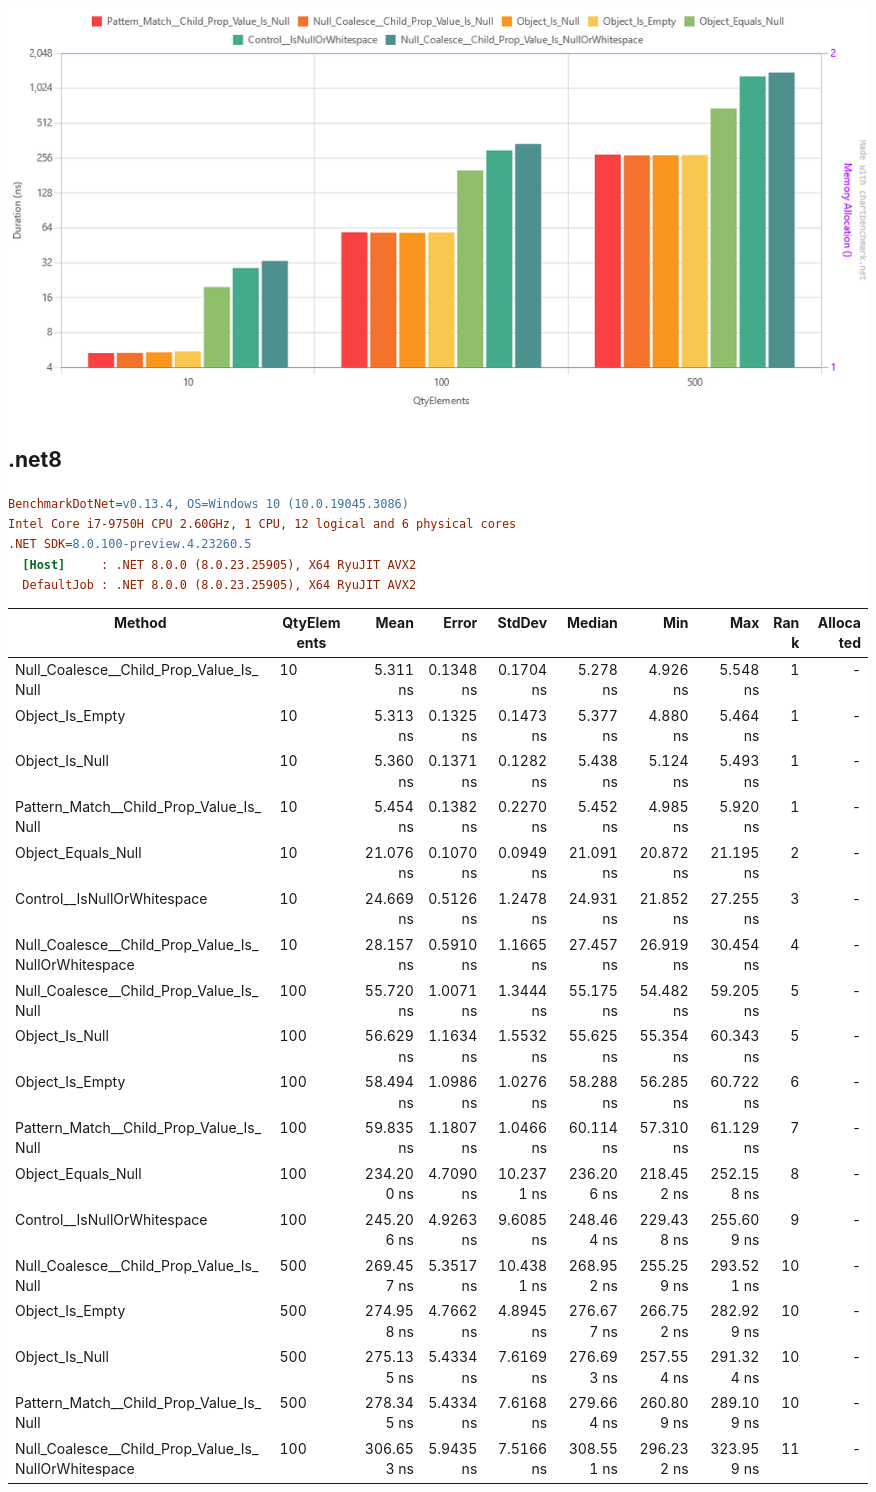 ![Result Chart](./nullcomparisonbenchmarkrevisitednet6.png)

## .net8
``` ini
BenchmarkDotNet=v0.13.4, OS=Windows 10 (10.0.19045.3086)
Intel Core i7-9750H CPU 2.60GHz, 1 CPU, 12 logical and 6 physical cores
.NET SDK=8.0.100-preview.4.23260.5
  [Host]     : .NET 8.0.0 (8.0.23.25905), X64 RyuJIT AVX2
  DefaultJob : .NET 8.0.0 (8.0.23.25905), X64 RyuJIT AVX2
```
| Method                                              | QtyElements |         Mean |      Error |     StdDev |       Median |          Min |          Max | Rank | Allocated |
|-----------------------------------------------------|-------------|-------------:|-----------:|-----------:|-------------:|-------------:|-------------:|-----:|----------:|
| Null_Coalesce__Child_Prop_Value_Is_Null             | 10          |     5.311 ns |  0.1348 ns |  0.1704 ns |     5.278 ns |     4.926 ns |     5.548 ns |    1 |         - |
| Object_Is_Empty                                     | 10          |     5.313 ns |  0.1325 ns |  0.1473 ns |     5.377 ns |     4.880 ns |     5.464 ns |    1 |         - |
| Object_Is_Null                                      | 10          |     5.360 ns |  0.1371 ns |  0.1282 ns |     5.438 ns |     5.124 ns |     5.493 ns |    1 |         - |
| Pattern_Match__Child_Prop_Value_Is_Null             | 10          |     5.454 ns |  0.1382 ns |  0.2270 ns |     5.452 ns |     4.985 ns |     5.920 ns |    1 |         - |
| Object_Equals_Null                                  | 10          |    21.076 ns |  0.1070 ns |  0.0949 ns |    21.091 ns |    20.872 ns |    21.195 ns |    2 |         - |
| Control__IsNullOrWhitespace                         | 10          |    24.669 ns |  0.5126 ns |  1.2478 ns |    24.931 ns |    21.852 ns |    27.255 ns |    3 |         - |
| Null_Coalesce__Child_Prop_Value_Is_NullOrWhitespace | 10          |    28.157 ns |  0.5910 ns |  1.1665 ns |    27.457 ns |    26.919 ns |    30.454 ns |    4 |         - |
| Null_Coalesce__Child_Prop_Value_Is_Null             | 100         |    55.720 ns |  1.0071 ns |  1.3444 ns |    55.175 ns |    54.482 ns |    59.205 ns |    5 |         - |
| Object_Is_Null                                      | 100         |    56.629 ns |  1.1634 ns |  1.5532 ns |    55.625 ns |    55.354 ns |    60.343 ns |    5 |         - |
| Object_Is_Empty                                     | 100         |    58.494 ns |  1.0986 ns |  1.0276 ns |    58.288 ns |    56.285 ns |    60.722 ns |    6 |         - |
| Pattern_Match__Child_Prop_Value_Is_Null             | 100         |    59.835 ns |  1.1807 ns |  1.0466 ns |    60.114 ns |    57.310 ns |    61.129 ns |    7 |         - |
| Object_Equals_Null                                  | 100         |   234.200 ns |  4.7090 ns | 10.2371 ns |   236.206 ns |   218.452 ns |   252.158 ns |    8 |         - |
| Control__IsNullOrWhitespace                         | 100         |   245.206 ns |  4.9263 ns |  9.6085 ns |   248.464 ns |   229.438 ns |   255.609 ns |    9 |         - |
| Null_Coalesce__Child_Prop_Value_Is_Null             | 500         |   269.457 ns |  5.3517 ns | 10.4381 ns |   268.952 ns |   255.259 ns |   293.521 ns |   10 |         - |
| Object_Is_Empty                                     | 500         |   274.958 ns |  4.7662 ns |  4.8945 ns |   276.677 ns |   266.752 ns |   282.929 ns |   10 |         - |
| Object_Is_Null                                      | 500         |   275.135 ns |  5.4334 ns |  7.6169 ns |   276.693 ns |   257.554 ns |   291.324 ns |   10 |         - |
| Pattern_Match__Child_Prop_Value_Is_Null             | 500         |   278.345 ns |  5.4334 ns |  7.6168 ns |   279.664 ns |   260.809 ns |   289.109 ns |   10 |         - |
| Null_Coalesce__Child_Prop_Value_Is_NullOrWhitespace | 100         |   306.653 ns |  5.9435 ns |  7.5166 ns |   308.551 ns |   296.232 ns |   323.959 ns |   11 |         - |